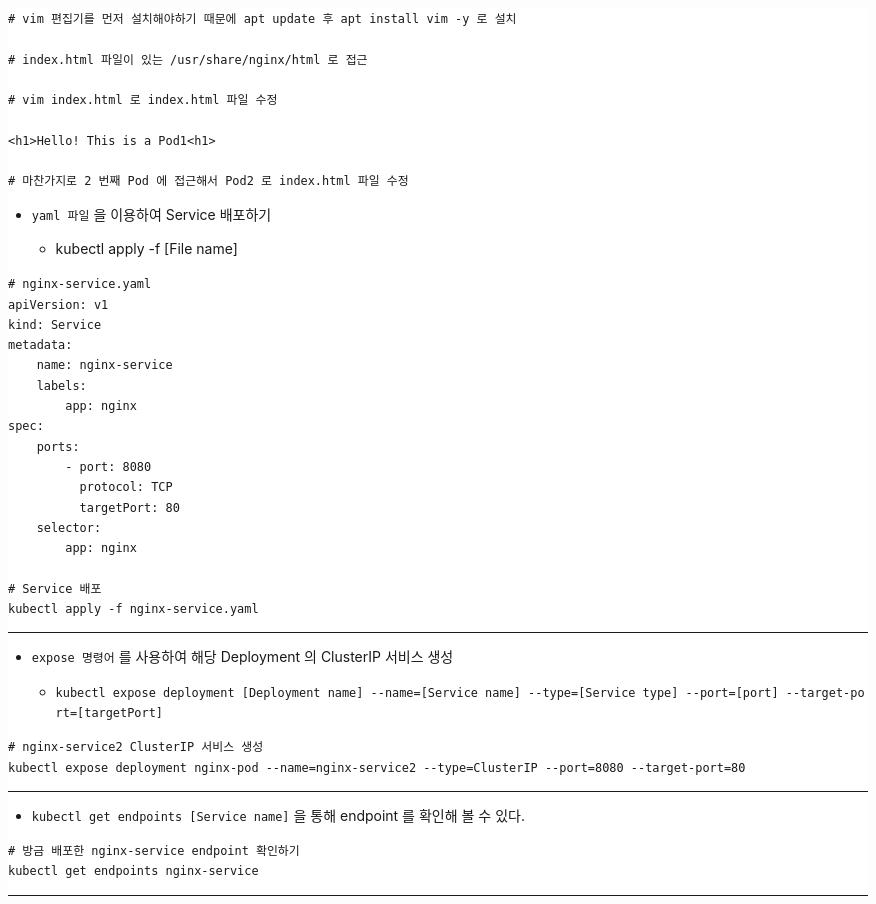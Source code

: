 ```
# vim 편집기를 먼저 설치해야하기 때문에 apt update 후 apt install vim -y 로 설치

# index.html 파일이 있는 /usr/share/nginx/html 로 접근

# vim index.html 로 index.html 파일 수정

<h1>Hello! This is a Pod1<h1>

# 마찬가지로 2 번째 Pod 에 접근해서 Pod2 로 index.html 파일 수정
```

- `yaml 파일` 을 이용하여 Service 배포하기

  - kubectl apply -f [File name]

```
# nginx-service.yaml
apiVersion: v1
kind: Service
metadata:
    name: nginx-service
    labels:
        app: nginx
spec:
    ports:
        - port: 8080
          protocol: TCP
          targetPort: 80
    selector:
        app: nginx

# Service 배포
kubectl apply -f nginx-service.yaml
```

---

- `expose 명령어` 를 사용하여 해당 Deployment 의 ClusterIP 서비스 생성

  - `kubectl expose deployment [Deployment name] --name=[Service name] --type=[Service type] --port=[port] --target-port=[targetPort]`

```
# nginx-service2 ClusterIP 서비스 생성
kubectl expose deployment nginx-pod --name=nginx-service2 --type=ClusterIP --port=8080 --target-port=80
```

---

- `kubectl get endpoints [Service name]` 을 통해 endpoint 를 확인해 볼 수 있다.

```
# 방금 배포한 nginx-service endpoint 확인하기
kubectl get endpoints nginx-service
```

---